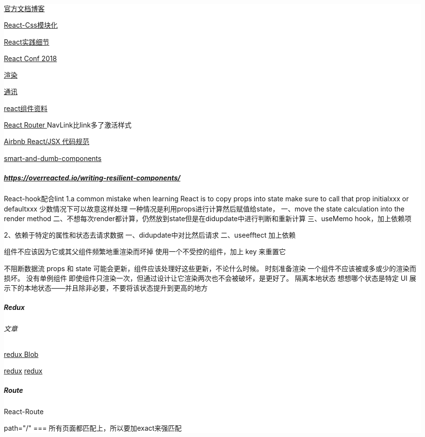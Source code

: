 

[官方文档博客](https://reactjs.org/docs/implementation-notes.html)

[React-Css模块化](https://github.com/gajus/react-css-modules)

[React实践细节](https://juejin.im/entry/5a614d226fb9a01cac183cc9)

[React Conf 2018](https://juejin.im/post/5bfcbc83e51d450fb3263a35)

[渲染](https://www.jianshu.com/p/100a55978253)

[通讯](https://yq.aliyun.com/articles/66083)

[react组件资料](https://www.jianshu.com/p/788a82dac136  )

[React Router	](https://www.jianshu.com/p/e3adc9b5f75c)NavLink比link多了激活样式

[Airbnb React/JSX 代码规范](https://github.com/BingKui/javascript-zh/tree/master/react)

[smart-and-dumb-components](https://medium.com/@dan_abramov/smart-and-dumb-components-7ca2f9a7c7d0)


##### https://overreacted.io/writing-resilient-components/

React-hook配合lint
1.a common mistake when learning React is to copy props into state
	make sure to call that prop initialxxx or defaultxxx
	少数情况下可以故意这样处理
一种情况是利用props进行计算然后赋值给state，
	一、move the state calculation into the render method
	二、不想每次render都计算，仍然放到state但是在didupdate中进行判断和重新计算
	三、useMemo hook，加上依赖项
	
2、依赖于特定的属性和状态去请求数据
	一、didupdate中对比然后请求
	二、useefftect 加上依赖
	
组件不应该因为它或其父组件频繁地重渲染而坏掉
	使用一个不受控的组件，加上 key 来重置它
	
不阻断数据流 	props 和 state 可能会更新，组件应该处理好这些更新，不论什么时候。
时刻准备渲染	 一个组件不应该被或多或少的渲染而损坏。
没有单例组件 	即使组件只渲染一次，但通过设计让它渲染两次也不会被破坏，是更好了。
隔离本地状态 	想想哪个状态是特定 UI 展示下的本地状态——并且除非必要，不要将该状态提升到更高的地方


##### Redux

###### 文章

[redux Blob](https://github.com/lulujianglab/blog/issues/34)

[redux](https://segmentfault.com/a/1190000012976767)
[redux](https://segmentfault.com/a/1190000011474522)

##### Route

React-Route

path="/" === 所有页面都匹配上，所以要加exact来强匹配
